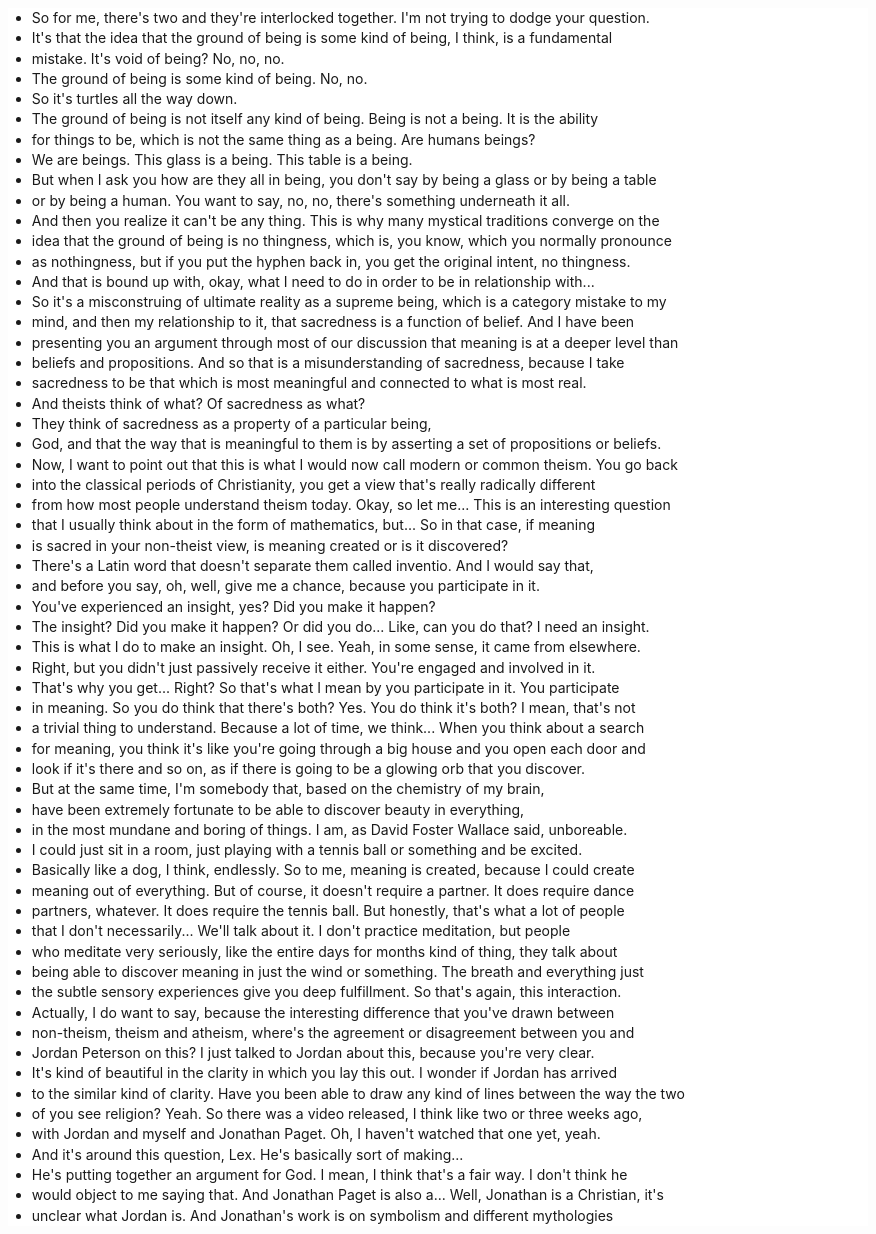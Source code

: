 *  So for me, there's two and they're interlocked together. I'm not trying to dodge your question.
*  It's that the idea that the ground of being is some kind of being, I think, is a fundamental
*  mistake. It's void of being? No, no, no.
*  The ground of being is some kind of being. No, no.
*  So it's turtles all the way down.
*  The ground of being is not itself any kind of being. Being is not a being. It is the ability
*  for things to be, which is not the same thing as a being. Are humans beings?
*  We are beings. This glass is a being. This table is a being.
*  But when I ask you how are they all in being, you don't say by being a glass or by being a table
*  or by being a human. You want to say, no, no, there's something underneath it all.
*  And then you realize it can't be any thing. This is why many mystical traditions converge on the
*  idea that the ground of being is no thingness, which is, you know, which you normally pronounce
*  as nothingness, but if you put the hyphen back in, you get the original intent, no thingness.
*  And that is bound up with, okay, what I need to do in order to be in relationship with...
*  So it's a misconstruing of ultimate reality as a supreme being, which is a category mistake to my
*  mind, and then my relationship to it, that sacredness is a function of belief. And I have been
*  presenting you an argument through most of our discussion that meaning is at a deeper level than
*  beliefs and propositions. And so that is a misunderstanding of sacredness, because I take
*  sacredness to be that which is most meaningful and connected to what is most real.
*  And theists think of what? Of sacredness as what?
*  They think of sacredness as a property of a particular being,
*  God, and that the way that is meaningful to them is by asserting a set of propositions or beliefs.
*  Now, I want to point out that this is what I would now call modern or common theism. You go back
*  into the classical periods of Christianity, you get a view that's really radically different
*  from how most people understand theism today. Okay, so let me... This is an interesting question
*  that I usually think about in the form of mathematics, but... So in that case, if meaning
*  is sacred in your non-theist view, is meaning created or is it discovered?
*  There's a Latin word that doesn't separate them called inventio. And I would say that,
*  and before you say, oh, well, give me a chance, because you participate in it.
*  You've experienced an insight, yes? Did you make it happen?
*  The insight? Did you make it happen? Or did you do... Like, can you do that? I need an insight.
*  This is what I do to make an insight. Oh, I see. Yeah, in some sense, it came from elsewhere.
*  Right, but you didn't just passively receive it either. You're engaged and involved in it.
*  That's why you get... Right? So that's what I mean by you participate in it. You participate
*  in meaning. So you do think that there's both? Yes. You do think it's both? I mean, that's not
*  a trivial thing to understand. Because a lot of time, we think... When you think about a search
*  for meaning, you think it's like you're going through a big house and you open each door and
*  look if it's there and so on, as if there is going to be a glowing orb that you discover.
*  But at the same time, I'm somebody that, based on the chemistry of my brain,
*  have been extremely fortunate to be able to discover beauty in everything,
*  in the most mundane and boring of things. I am, as David Foster Wallace said, unboreable.
*  I could just sit in a room, just playing with a tennis ball or something and be excited.
*  Basically like a dog, I think, endlessly. So to me, meaning is created, because I could create
*  meaning out of everything. But of course, it doesn't require a partner. It does require dance
*  partners, whatever. It does require the tennis ball. But honestly, that's what a lot of people
*  that I don't necessarily... We'll talk about it. I don't practice meditation, but people
*  who meditate very seriously, like the entire days for months kind of thing, they talk about
*  being able to discover meaning in just the wind or something. The breath and everything just
*  the subtle sensory experiences give you deep fulfillment. So that's again, this interaction.
*  Actually, I do want to say, because the interesting difference that you've drawn between
*  non-theism, theism and atheism, where's the agreement or disagreement between you and
*  Jordan Peterson on this? I just talked to Jordan about this, because you're very clear.
*  It's kind of beautiful in the clarity in which you lay this out. I wonder if Jordan has arrived
*  to the similar kind of clarity. Have you been able to draw any kind of lines between the way the two
*  of you see religion? Yeah. So there was a video released, I think like two or three weeks ago,
*  with Jordan and myself and Jonathan Paget. Oh, I haven't watched that one yet, yeah.
*  And it's around this question, Lex. He's basically sort of making...
*  He's putting together an argument for God. I mean, I think that's a fair way. I don't think he
*  would object to me saying that. And Jonathan Paget is also a... Well, Jonathan is a Christian, it's
*  unclear what Jordan is. And Jonathan's work is on symbolism and different mythologies